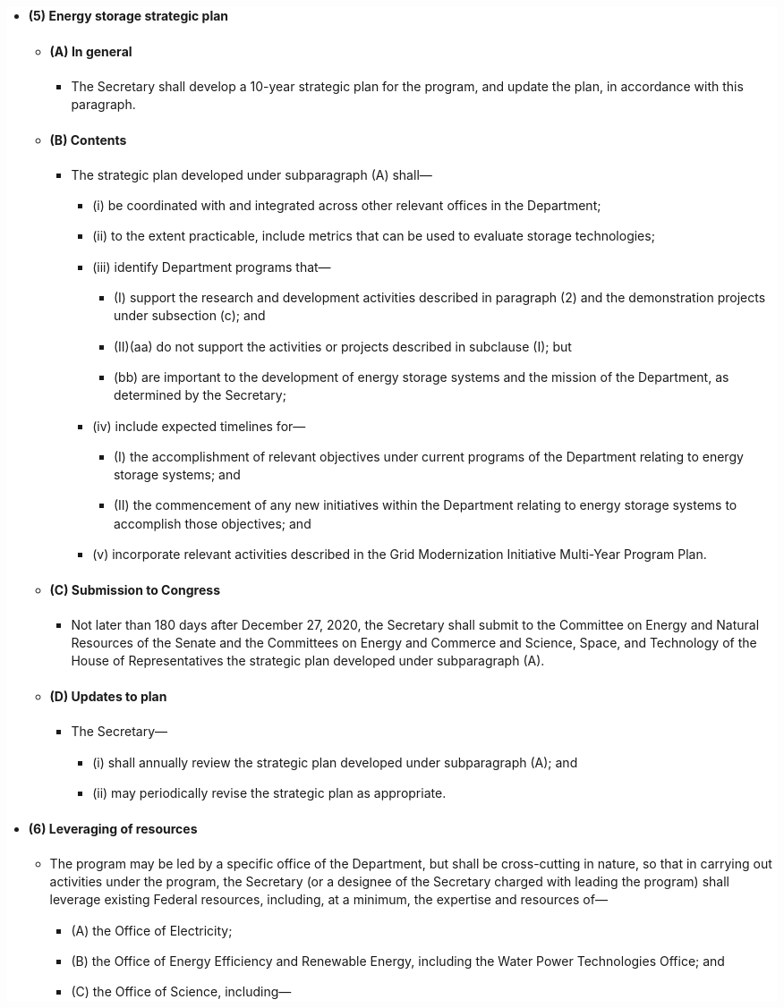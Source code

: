 * #### (5) Energy storage strategic plan
  * #### (A) In general
    * The Secretary shall develop a 10-year strategic plan for the program, and update the plan, in accordance with this paragraph.

  * #### (B) Contents
    * The strategic plan developed under subparagraph (A) shall—

      * (i) be coordinated with and integrated across other relevant offices in the Department;

      * (ii) to the extent practicable, include metrics that can be used to evaluate storage technologies;

      * (iii) identify Department programs that—

        * (I) support the research and development activities described in paragraph (2) and the demonstration projects under subsection (c); and

        * (II)(aa) do not support the activities or projects described in subclause (I); but

        * (bb) are important to the development of energy storage systems and the mission of the Department, as determined by the Secretary;


      * (iv) include expected timelines for—

        * (I) the accomplishment of relevant objectives under current programs of the Department relating to energy storage systems; and

        * (II) the commencement of any new initiatives within the Department relating to energy storage systems to accomplish those objectives; and


      * (v) incorporate relevant activities described in the Grid Modernization Initiative Multi-Year Program Plan.

  * #### (C) Submission to Congress
    * Not later than 180 days after December 27, 2020, the Secretary shall submit to the Committee on Energy and Natural Resources of the Senate and the Committees on Energy and Commerce and Science, Space, and Technology of the House of Representatives the strategic plan developed under subparagraph (A).

  * #### (D) Updates to plan
    * The Secretary—

      * (i) shall annually review the strategic plan developed under subparagraph (A); and

      * (ii) may periodically revise the strategic plan as appropriate.

* #### (6) Leveraging of resources
  * The program may be led by a specific office of the Department, but shall be cross-cutting in nature, so that in carrying out activities under the program, the Secretary (or a designee of the Secretary charged with leading the program) shall leverage existing Federal resources, including, at a minimum, the expertise and resources of—

    * (A) the Office of Electricity;

    * (B) the Office of Energy Efficiency and Renewable Energy, including the Water Power Technologies Office; and

    * (C) the Office of Science, including—
